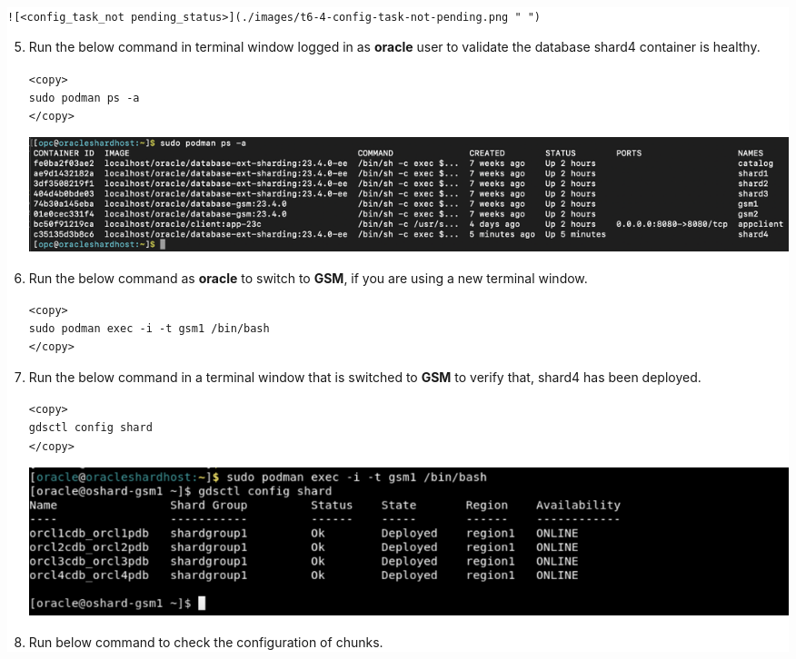     ![<config_task_not pending_status>](./images/t6-4-config-task-not-pending.png " ")

5. Run the below command in terminal window logged in as **oracle** user to validate the database shard4 container is healthy.

    ```
    <copy>
    sudo podman ps -a
    </copy>
    ```

    ![<add_shard4_container_validation>](./images/t6-5-add-shard4-container-validation.png " ")

6. Run the below command as **oracle** to switch to **GSM**, if you are using a new terminal window.
    ```
    <copy>
    sudo podman exec -i -t gsm1 /bin/bash
    </copy>
    ```


 7. Run the below command in a terminal window that is switched to **GSM** to verify that, shard4 has been deployed.

    ```
    <copy>
    gdsctl config shard
    </copy>
    ```

    ![<add_shard4_validation>](./images/t6-7-shard4-config-shard.png " ")

8. Run below command to check the configuration of chunks.
